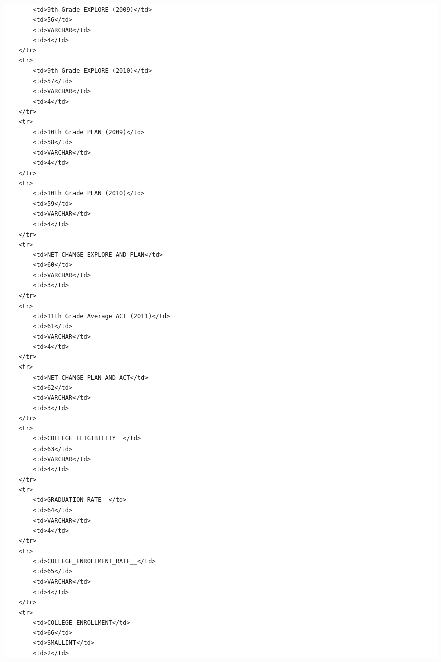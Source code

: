             <td>9th Grade EXPLORE (2009)</td>
            <td>56</td>
            <td>VARCHAR</td>
            <td>4</td>
        </tr>
        <tr>
            <td>9th Grade EXPLORE (2010)</td>
            <td>57</td>
            <td>VARCHAR</td>
            <td>4</td>
        </tr>
        <tr>
            <td>10th Grade PLAN (2009)</td>
            <td>58</td>
            <td>VARCHAR</td>
            <td>4</td>
        </tr>
        <tr>
            <td>10th Grade PLAN (2010)</td>
            <td>59</td>
            <td>VARCHAR</td>
            <td>4</td>
        </tr>
        <tr>
            <td>NET_CHANGE_EXPLORE_AND_PLAN</td>
            <td>60</td>
            <td>VARCHAR</td>
            <td>3</td>
        </tr>
        <tr>
            <td>11th Grade Average ACT (2011)</td>
            <td>61</td>
            <td>VARCHAR</td>
            <td>4</td>
        </tr>
        <tr>
            <td>NET_CHANGE_PLAN_AND_ACT</td>
            <td>62</td>
            <td>VARCHAR</td>
            <td>3</td>
        </tr>
        <tr>
            <td>COLLEGE_ELIGIBILITY__</td>
            <td>63</td>
            <td>VARCHAR</td>
            <td>4</td>
        </tr>
        <tr>
            <td>GRADUATION_RATE__</td>
            <td>64</td>
            <td>VARCHAR</td>
            <td>4</td>
        </tr>
        <tr>
            <td>COLLEGE_ENROLLMENT_RATE__</td>
            <td>65</td>
            <td>VARCHAR</td>
            <td>4</td>
        </tr>
        <tr>
            <td>COLLEGE_ENROLLMENT</td>
            <td>66</td>
            <td>SMALLINT</td>
            <td>2</td>